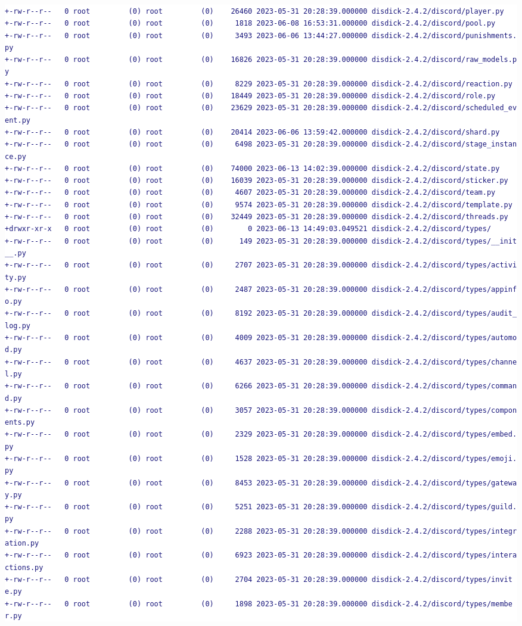```diff
+-rw-r--r--   0 root         (0) root         (0)    26460 2023-05-31 20:28:39.000000 disdick-2.4.2/discord/player.py
+-rw-r--r--   0 root         (0) root         (0)     1818 2023-06-08 16:53:31.000000 disdick-2.4.2/discord/pool.py
+-rw-r--r--   0 root         (0) root         (0)     3493 2023-06-06 13:44:27.000000 disdick-2.4.2/discord/punishments.py
+-rw-r--r--   0 root         (0) root         (0)    16826 2023-05-31 20:28:39.000000 disdick-2.4.2/discord/raw_models.py
+-rw-r--r--   0 root         (0) root         (0)     8229 2023-05-31 20:28:39.000000 disdick-2.4.2/discord/reaction.py
+-rw-r--r--   0 root         (0) root         (0)    18449 2023-05-31 20:28:39.000000 disdick-2.4.2/discord/role.py
+-rw-r--r--   0 root         (0) root         (0)    23629 2023-05-31 20:28:39.000000 disdick-2.4.2/discord/scheduled_event.py
+-rw-r--r--   0 root         (0) root         (0)    20414 2023-06-06 13:59:42.000000 disdick-2.4.2/discord/shard.py
+-rw-r--r--   0 root         (0) root         (0)     6498 2023-05-31 20:28:39.000000 disdick-2.4.2/discord/stage_instance.py
+-rw-r--r--   0 root         (0) root         (0)    74000 2023-06-13 14:02:39.000000 disdick-2.4.2/discord/state.py
+-rw-r--r--   0 root         (0) root         (0)    16039 2023-05-31 20:28:39.000000 disdick-2.4.2/discord/sticker.py
+-rw-r--r--   0 root         (0) root         (0)     4607 2023-05-31 20:28:39.000000 disdick-2.4.2/discord/team.py
+-rw-r--r--   0 root         (0) root         (0)     9574 2023-05-31 20:28:39.000000 disdick-2.4.2/discord/template.py
+-rw-r--r--   0 root         (0) root         (0)    32449 2023-05-31 20:28:39.000000 disdick-2.4.2/discord/threads.py
+drwxr-xr-x   0 root         (0) root         (0)        0 2023-06-13 14:49:03.049521 disdick-2.4.2/discord/types/
+-rw-r--r--   0 root         (0) root         (0)      149 2023-05-31 20:28:39.000000 disdick-2.4.2/discord/types/__init__.py
+-rw-r--r--   0 root         (0) root         (0)     2707 2023-05-31 20:28:39.000000 disdick-2.4.2/discord/types/activity.py
+-rw-r--r--   0 root         (0) root         (0)     2487 2023-05-31 20:28:39.000000 disdick-2.4.2/discord/types/appinfo.py
+-rw-r--r--   0 root         (0) root         (0)     8192 2023-05-31 20:28:39.000000 disdick-2.4.2/discord/types/audit_log.py
+-rw-r--r--   0 root         (0) root         (0)     4009 2023-05-31 20:28:39.000000 disdick-2.4.2/discord/types/automod.py
+-rw-r--r--   0 root         (0) root         (0)     4637 2023-05-31 20:28:39.000000 disdick-2.4.2/discord/types/channel.py
+-rw-r--r--   0 root         (0) root         (0)     6266 2023-05-31 20:28:39.000000 disdick-2.4.2/discord/types/command.py
+-rw-r--r--   0 root         (0) root         (0)     3057 2023-05-31 20:28:39.000000 disdick-2.4.2/discord/types/components.py
+-rw-r--r--   0 root         (0) root         (0)     2329 2023-05-31 20:28:39.000000 disdick-2.4.2/discord/types/embed.py
+-rw-r--r--   0 root         (0) root         (0)     1528 2023-05-31 20:28:39.000000 disdick-2.4.2/discord/types/emoji.py
+-rw-r--r--   0 root         (0) root         (0)     8453 2023-05-31 20:28:39.000000 disdick-2.4.2/discord/types/gateway.py
+-rw-r--r--   0 root         (0) root         (0)     5251 2023-05-31 20:28:39.000000 disdick-2.4.2/discord/types/guild.py
+-rw-r--r--   0 root         (0) root         (0)     2288 2023-05-31 20:28:39.000000 disdick-2.4.2/discord/types/integration.py
+-rw-r--r--   0 root         (0) root         (0)     6923 2023-05-31 20:28:39.000000 disdick-2.4.2/discord/types/interactions.py
+-rw-r--r--   0 root         (0) root         (0)     2704 2023-05-31 20:28:39.000000 disdick-2.4.2/discord/types/invite.py
+-rw-r--r--   0 root         (0) root         (0)     1898 2023-05-31 20:28:39.000000 disdick-2.4.2/discord/types/member.py
```